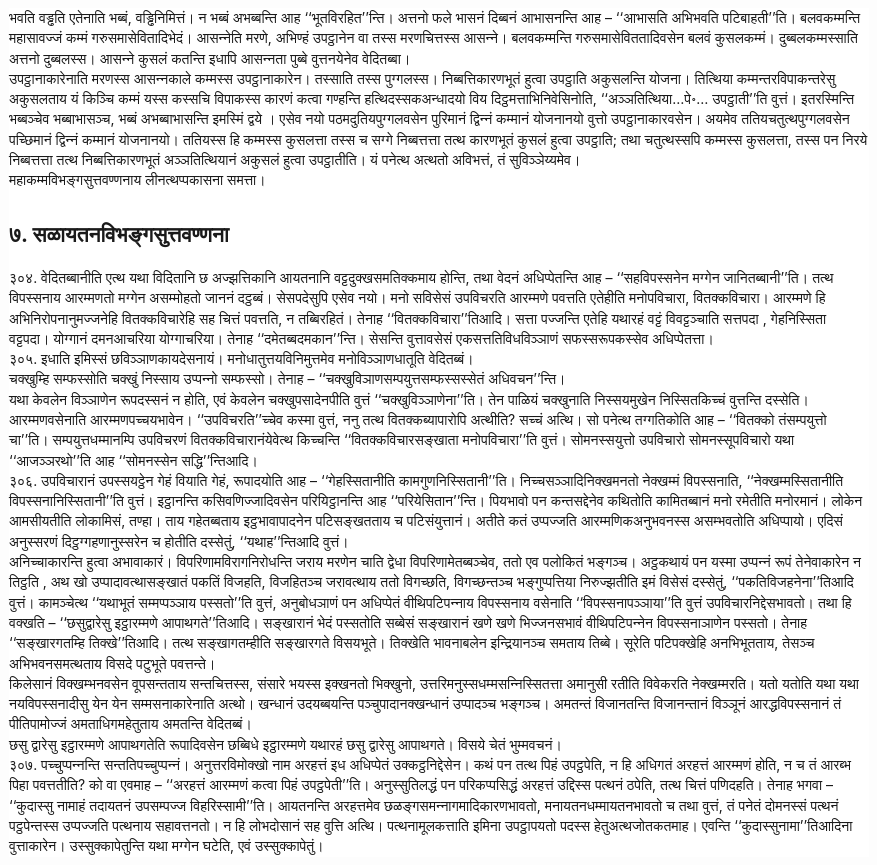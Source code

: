भवति वड्ढति एतेनाति भब्बं, वड्ढिनिमित्तं। न भब्बं अभब्बन्ति आह ‘‘भूतविरहित’’न्ति। अत्तनो फले भासनं दिब्बनं आभासनन्ति आह – ‘‘आभासति अभिभवति पटिबाहती’’ति। बलवकम्मन्ति महासावज्‍जं कम्मं गरुसमासेवितादिभेदं। आसन्‍नेति मरणे, अभिण्हं उपट्ठानेन वा तस्स मरणचित्तस्स आसन्‍ने। बलवकम्मन्ति गरुसमासेविततादिवसेन बलवं कुसलकम्मं। दुब्बलकम्मस्साति अत्तनो दुब्बलस्स। आसन्‍ने कुसलं कतन्ति इधापि आसन्‍नता पुब्बे वुत्तनयेनेव वेदितब्बा।  
उपट्ठानाकारेनाति मरणस्स आसन्‍नकाले कम्मस्स उपट्ठानाकारेन। तस्साति तस्स पुग्गलस्स। निब्बत्तिकारणभूतं हुत्वा उपट्ठाति अकुसलन्ति योजना। तित्थिया कम्मन्तरविपाकन्तरेसु अकुसलताय यं किञ्‍चि कम्मं यस्स कस्सचि विपाकस्स कारणं कत्वा गण्हन्ति हत्थिदस्सकअन्धादयो विय दिट्ठमत्ताभिनिवेसिनोति, ‘‘अञ्‍ञतित्थिया…पे॰… उपट्ठाती’’ति वुत्तं। इतरस्मिन्ति भब्बञ्‍चेव भब्बाभासञ्‍च, भब्बं अभब्बाभासन्ति इमस्मिं द्वये । एसेव नयो पठमदुतियपुग्गलवसेन पुरिमानं द्विन्‍नं कम्मानं योजनानयो वुत्तो उपट्ठानाकारवसेन। अयमेव ततियचतुत्थपुग्गलवसेन पच्छिमानं द्विन्‍नं कम्मानं योजनानयो। ततियस्स हि कम्मस्स कुसलत्ता तस्स च सग्गे निब्बत्तत्ता तत्थ कारणभूतं कुसलं हुत्वा उपट्ठाति; तथा चतुत्थस्सपि कम्मस्स कुसलत्ता, तस्स पन निरये निब्बत्तत्ता तत्थ निब्बत्तिकारणभूतं अञ्‍ञतित्थियानं अकुसलं हुत्वा उपट्ठातीति। यं पनेत्थ अत्थतो अविभत्तं, तं सुविञ्‍ञेय्यमेव।  
महाकम्मविभङ्गसुत्तवण्णनाय लीनत्थप्पकासना समत्ता।  


## ७. सळायतनविभङ्गसुत्तवण्णना

३०४. वेदितब्बानीति एत्थ यथा विदितानि छ अज्झत्तिकानि आयतनानि वट्टदुक्खसमतिक्‍कमाय होन्ति, तथा वेदनं अधिप्पेतन्ति आह – ‘‘सहविपस्सनेन मग्गेन जानितब्बानी’’ति। तत्थ विपस्सनाय आरम्मणतो मग्गेन असम्मोहतो जाननं दट्ठब्बं। सेसपदेसुपि एसेव नयो। मनो सविसेसं उपविचरति आरम्मणे पवत्तति एतेहीति मनोपविचारा, वितक्‍कविचारा। आरम्मणे हि अभिनिरोपनानुमज्‍जनेहि वितक्‍कविचारेहि सह चित्तं पवत्तति, न तब्बिरहितं। तेनाह ‘‘वितक्‍कविचारा’’तिआदि। सत्ता पज्‍जन्ति एतेहि यथारहं वट्टं विवट्टञ्‍चाति सत्तपदा , गेहनिस्सिता वट्टपदा। योग्गानं दमनआचरिया योग्गाचरिया। तेनाह ‘‘दमेतब्बदमकान’’न्ति। सेसन्ति वुत्तावसेसं एकसत्ततिविधविञ्‍ञाणं सफस्सरूपकस्सेव अधिप्पेतत्ता।  
३०५. इधाति इमिस्सं छविञ्‍ञाणकायदेसनायं। मनोधातुत्तयविनिमुत्तमेव मनोविञ्‍ञाणधातूति वेदितब्बं।  
चक्खुम्हि सम्फस्सोति चक्खुं निस्साय उप्पन्‍नो सम्फस्सो। तेनाह – ‘‘चक्खुविञाणसम्पयुत्तसम्फस्सस्सेतं अधिवचन’’न्ति।  
यथा केवलेन विञ्‍ञाणेन रूपदस्सनं न होति, एवं केवलेन चक्खुपसादेनपीति वुत्तं ‘‘चक्खुविञ्‍ञाणेना’’ति। तेन पाळियं चक्खुनाति निस्सयमुखेन निस्सितकिच्‍चं वुत्तन्ति दस्सेति। आरम्मणवसेनाति आरम्मणपच्‍चयभावेन। ‘‘उपविचरति’’च्‍चेव कस्मा वुत्तं, ननु तत्थ वितक्‍कब्यापारोपि अत्थीति? सच्‍चं अत्थि। सो पनेत्थ तग्गतिकोति आह – ‘‘वितक्‍को तंसम्पयुत्तो चा’’ति। सम्पयुत्तधम्मानम्पि उपविचरणं वितक्‍कविचारानंयेवेत्थ किच्‍चन्ति ‘‘वितक्‍कविचारसङ्खाता मनोपविचारा’’ति वुत्तं। सोमनस्सयुत्तो उपविचारो सोमनस्सूपविचारो यथा ‘‘आजञ्‍ञरथो’’ति आह ‘‘सोमनस्सेन सद्धि’’न्तिआदि।  
३०६. उपविचारानं उपस्सयट्ठेन गेहं वियाति गेहं, रूपादयोति आह – ‘‘गेहस्सितानीति कामगुणनिस्सितानी’’ति। निच्‍चसञ्‍ञादिनिक्खमनतो नेक्खम्मं विपस्सनाति, ‘‘नेक्खम्मस्सितानीति विपस्सनानिस्सितानी’’ति वुत्तं। इट्ठानन्ति कसिवणिज्‍जादिवसेन परियिट्ठानन्ति आह ‘‘परियेसितान’’न्ति। पियभावो पन कन्तसद्देनेव कथितोति कामितब्बानं मनो रमेतीति मनोरमानं। लोकेन आमसीयतीति लोकामिसं, तण्हा। ताय गहेतब्बताय इट्ठभावापादनेन पटिसङ्खतताय च पटिसंयुत्तानं। अतीते कतं उप्पज्‍जति आरम्मणिकअनुभवनस्स असम्भवतोति अधिप्पायो। एदिसं अनुस्सरणं दिट्ठग्गहणानुस्सरेन च होतीति दस्सेतुं, ‘‘यथाह’’न्तिआदि वुत्तं।  
अनिच्‍चाकारन्ति हुत्वा अभावाकारं। विपरिणामविरागनिरोधन्ति जराय मरणेन चाति द्वेधा विपरिणामेतब्बञ्‍चेव, ततो एव पलोकितं भङ्गञ्‍च। अट्ठकथायं पन यस्मा उप्पन्‍नं रूपं तेनेवाकारेन न तिट्ठति , अथ खो उप्पादावत्थासङ्खातं पकतिं विजहति, विजहितञ्‍च जरावत्थाय ततो विगच्छति, विगच्छन्तञ्‍च भङ्गुप्पत्तिया निरुज्झतीति इमं विसेसं दस्सेतुं, ‘‘पकतिविजहनेना’’तिआदि वुत्तं। कामञ्‍चेत्थ ‘‘यथाभूतं सम्मप्पञ्‍ञाय पस्सतो’’ति वुत्तं, अनुबोधञाणं पन अधिप्पेतं वीथिपटिपन्‍नाय विपस्सनाय वसेनाति ‘‘विपस्सनापञ्‍ञाया’’ति वुत्तं उपविचारनिद्देसभावतो। तथा हि वक्खति – ‘‘छसुद्वारेसु इट्ठारम्मणे आपाथगते’’तिआदि। सङ्खारानं भेदं पस्सतोति सब्बेसं सङ्खारानं खणे खणे भिज्‍जनसभावं वीथिपटिपन्‍नेन विपस्सनाञाणेन पस्सतो। तेनाह ‘‘सङ्खारगतम्हि तिक्खे’’तिआदि। तत्थ सङ्खागतम्हीति सङ्खारगते विसयभूते। तिक्खेति भावनाबलेन इन्द्रियानञ्‍च समताय तिब्बे। सूरेति पटिपक्खेहि अनभिभूतताय, तेसञ्‍च अभिभवनसमत्थताय विसदे पटुभूते पवत्तन्ते।  
किलेसानं विक्खम्भनवसेन वूपसन्तताय सन्तचित्तस्स, संसारे भयस्स इक्खनतो भिक्खुनो, उत्तरिमनुस्सधम्मसन्‍निस्सितत्ता अमानुसी रतीति विवेकरति नेक्खम्मरति। यतो यतोति यथा यथा नयविपस्सनादीसु येन येन सम्मसनाकारेनाति अत्थो। खन्धानं उदयब्बयन्ति पञ्‍चुपादानक्खन्धानं उप्पादञ्‍च भङ्गञ्‍च। अमतन्तं विजानतन्ति विजानन्तानं विञ्‍ञूनं आरद्धविपस्सनानं तं पीतिपामोज्‍जं अमताधिगमहेतुताय अमतन्ति वेदितब्बं।  
छसु द्वारेसु इट्ठारम्मणे आपाथगतेति रूपादिवसेन छब्बिधे इट्ठारम्मणे यथारहं छसु द्वारेसु आपाथगते। विसये चेतं भुम्मवचनं।  
३०७. पच्‍चुप्पन्‍नन्ति सन्ततिपच्‍चुप्पन्‍नं। अनुत्तरविमोक्खो नाम अरहत्तं इध अधिप्पेतं उक्‍कट्ठनिद्देसेन। कथं पन तत्थ पिहं उपट्ठपेति, न हि अधिगतं अरहत्तं आरम्मणं होति, न च तं आरब्भ पिहा पवत्ततीति? को वा एवमाह – ‘‘अरहत्तं आरम्मणं कत्वा पिहं उपट्ठपेती’’ति। अनुस्सुतिलद्धं पन परिकप्पसिद्धं अरहत्तं उद्दिस्स पत्थनं ठपेति, तत्थ चित्तं पणिदहति। तेनाह भगवा – ‘‘कुदास्सु नामाहं तदायतनं उपसम्पज्‍ज विहरिस्सामी’’ति। आयतनन्ति अरहत्तमेव छळङ्गसमन्‍नागमादिकारणभावतो, मनायतनधम्मायतनभावतो च तथा वुत्तं, तं पनेतं दोमनस्सं पत्थनं पट्ठपेन्तस्स उप्पज्‍जति पत्थनाय सहावत्तनतो। न हि लोभदोसानं सह वुत्ति अत्थि। पत्थनामूलकत्ताति इमिना उपट्ठापयतो पदस्स हेतुअत्थजोतकतमाह। एवन्ति ‘‘कुदास्सुनामा’’तिआदिना वुत्ताकारेन। उस्सुक्‍कापेतुन्ति यथा मग्गेन घटेति, एवं उस्सुक्‍कापेतुं।  